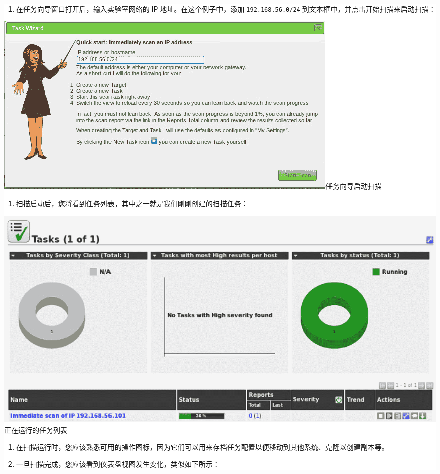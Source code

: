 1.  在任务向导窗口打开后，输入实验室网络的 IP 地址。在这个例子中，添加 `192.168.56.0/24` 到文本框中，并点击开始扫描来启动扫描：

![](img/9fdd93ba-838a-42dc-8a6b-0f9b19cde87d.png)任务向导启动扫描

1.  扫描启动后，您将看到任务列表，其中之一就是我们刚刚创建的扫描任务：

![](img/106911fc-311a-4833-9113-7cb7ed363710.png)正在运行的任务列表

1.  在扫描运行时，您应该熟悉可用的操作图标，因为它们可以用来存档任务配置以便移动到其他系统、克隆以创建副本等。

1.  一旦扫描完成，您应该看到仪表盘视图发生变化，类似如下所示：
